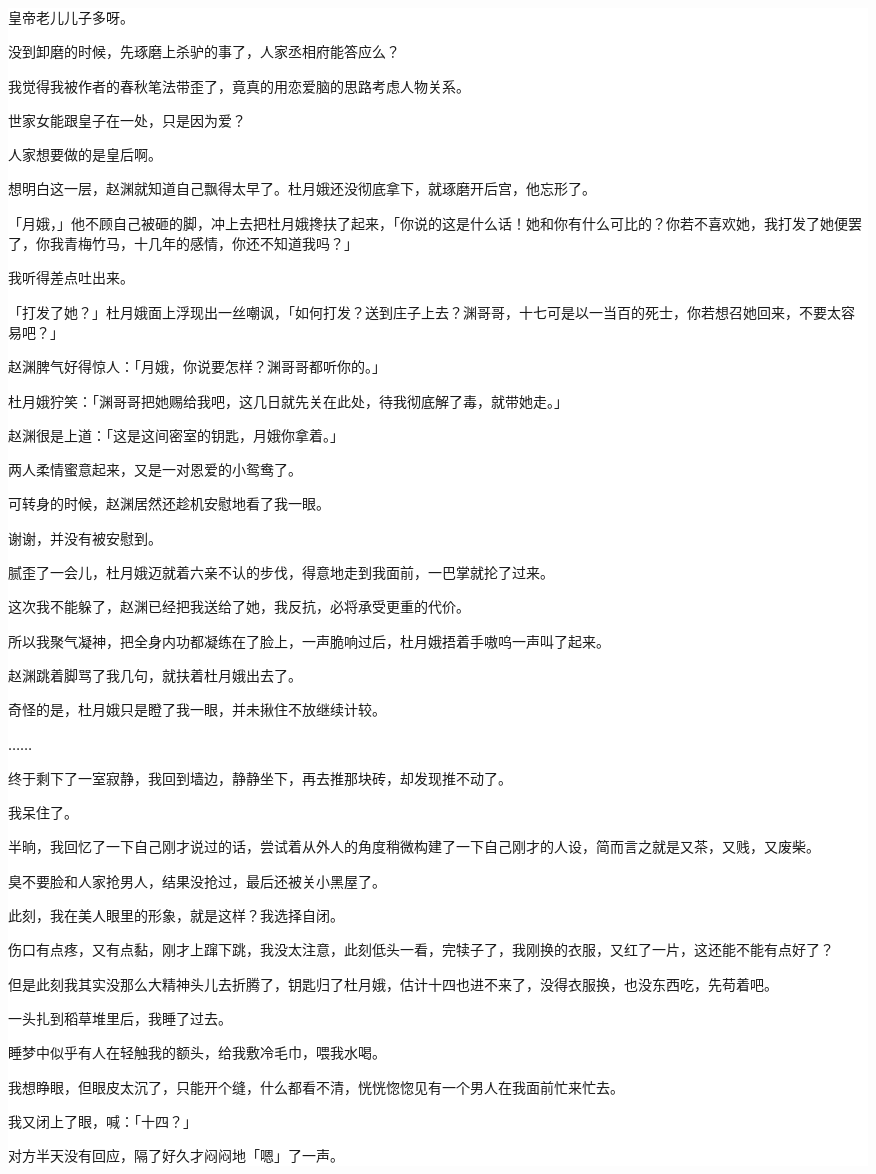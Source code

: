 皇帝老儿儿子多呀。

没到卸磨的时候，先琢磨上杀驴的事了，人家丞相府能答应么？

我觉得我被作者的春秋笔法带歪了，竟真的用恋爱脑的思路考虑人物关系。

世家女能跟皇子在一处，只是因为爱？

人家想要做的是皇后啊。

想明白这一层，赵渊就知道自己飘得太早了。杜月娥还没彻底拿下，就琢磨开后宫，他忘形了。

「月娥，」他不顾自己被砸的脚，冲上去把杜月娥搀扶了起来，「你说的这是什么话！她和你有什么可比的？你若不喜欢她，我打发了她便罢了，你我青梅竹马，十几年的感情，你还不知道我吗？」

我听得差点吐出来。

「打发了她？」杜月娥面上浮现出一丝嘲讽，「如何打发？送到庄子上去？渊哥哥，十七可是以一当百的死士，你若想召她回来，不要太容易吧？」

赵渊脾气好得惊人：「月娥，你说要怎样？渊哥哥都听你的。」

杜月娥狞笑：「渊哥哥把她赐给我吧，这几日就先关在此处，待我彻底解了毒，就带她走。」

赵渊很是上道：「这是这间密室的钥匙，月娥你拿着。」

两人柔情蜜意起来，又是一对恩爱的小鸳鸯了。

可转身的时候，赵渊居然还趁机安慰地看了我一眼。

谢谢，并没有被安慰到。

腻歪了一会儿，杜月娥迈就着六亲不认的步伐，得意地走到我面前，一巴掌就抡了过来。

这次我不能躲了，赵渊已经把我送给了她，我反抗，必将承受更重的代价。

所以我聚气凝神，把全身内功都凝练在了脸上，一声脆响过后，杜月娥捂着手嗷呜一声叫了起来。

赵渊跳着脚骂了我几句，就扶着杜月娥出去了。

奇怪的是，杜月娥只是瞪了我一眼，并未揪住不放继续计较。

……

终于剩下了一室寂静，我回到墙边，静静坐下，再去推那块砖，却发现推不动了。

我呆住了。

半晌，我回忆了一下自己刚才说过的话，尝试着从外人的角度稍微构建了一下自己刚才的人设，简而言之就是又茶，又贱，又废柴。

臭不要脸和人家抢男人，结果没抢过，最后还被关小黑屋了。

此刻，我在美人眼里的形象，就是这样？我选择自闭。

伤口有点疼，又有点黏，刚才上蹿下跳，我没太注意，此刻低头一看，完犊子了，我刚换的衣服，又红了一片，这还能不能有点好了？

但是此刻我其实没那么大精神头儿去折腾了，钥匙归了杜月娥，估计十四也进不来了，没得衣服换，也没东西吃，先苟着吧。

一头扎到稻草堆里后，我睡了过去。

睡梦中似乎有人在轻触我的额头，给我敷冷毛巾，喂我水喝。

我想睁眼，但眼皮太沉了，只能开个缝，什么都看不清，恍恍惚惚见有一个男人在我面前忙来忙去。

我又闭上了眼，喊：「十四？」

对方半天没有回应，隔了好久才闷闷地「嗯」了一声。
